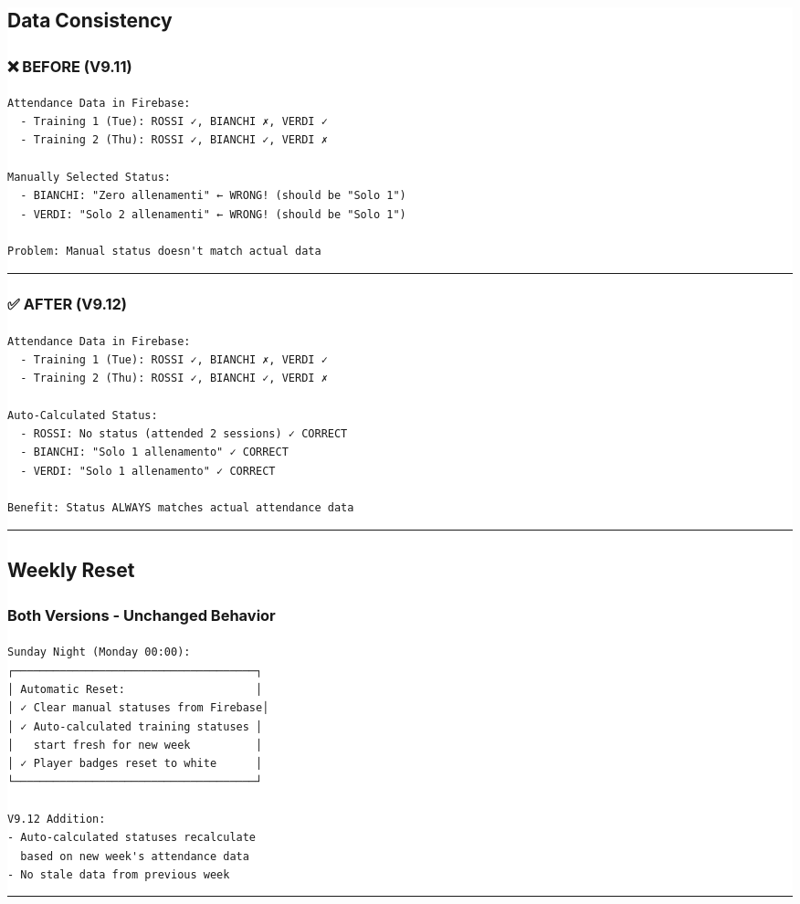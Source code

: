 ## Data Consistency

### ❌ BEFORE (V9.11)
```
Attendance Data in Firebase:
  - Training 1 (Tue): ROSSI ✓, BIANCHI ✗, VERDI ✓
  - Training 2 (Thu): ROSSI ✓, BIANCHI ✓, VERDI ✗

Manually Selected Status:
  - BIANCHI: "Zero allenamenti" ← WRONG! (should be "Solo 1")
  - VERDI: "Solo 2 allenamenti" ← WRONG! (should be "Solo 1")

Problem: Manual status doesn't match actual data
```

---

### ✅ AFTER (V9.12)
```
Attendance Data in Firebase:
  - Training 1 (Tue): ROSSI ✓, BIANCHI ✗, VERDI ✓
  - Training 2 (Thu): ROSSI ✓, BIANCHI ✓, VERDI ✗

Auto-Calculated Status:
  - ROSSI: No status (attended 2 sessions) ✓ CORRECT
  - BIANCHI: "Solo 1 allenamento" ✓ CORRECT
  - VERDI: "Solo 1 allenamento" ✓ CORRECT

Benefit: Status ALWAYS matches actual attendance data
```

---

## Weekly Reset

### Both Versions - Unchanged Behavior
```
Sunday Night (Monday 00:00):
┌─────────────────────────────────────┐
│ Automatic Reset:                    │
│ ✓ Clear manual statuses from Firebase│
│ ✓ Auto-calculated training statuses │
│   start fresh for new week          │
│ ✓ Player badges reset to white      │
└─────────────────────────────────────┘

V9.12 Addition:
- Auto-calculated statuses recalculate
  based on new week's attendance data
- No stale data from previous week
```

---